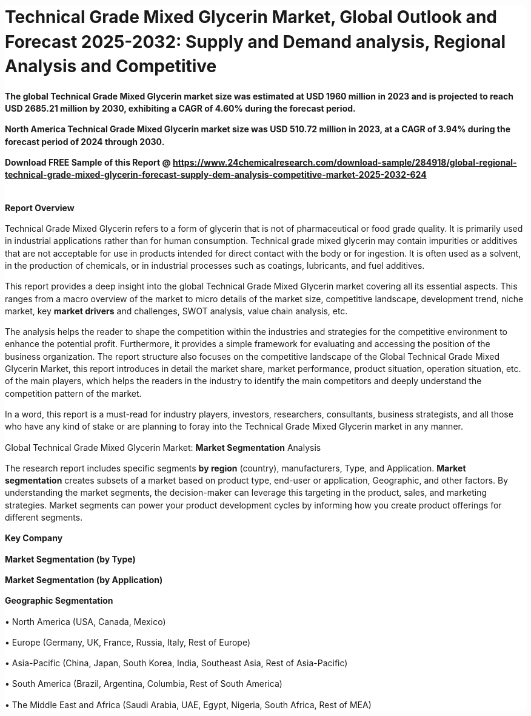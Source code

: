 <h1>Technical Grade Mixed Glycerin Market, Global Outlook and Forecast 2025-2032: Supply and Demand analysis, Regional Analysis and Competitive</h1><p><strong>The global Technical Grade Mixed Glycerin market size was estimated at USD 1960 million in 2023 and is projected to reach USD 2685.21 million by 2030, exhibiting a CAGR of 4.60% during the forecast period.</strong></p><p>
</p><p><strong>North America Technical Grade Mixed Glycerin market size was USD 510.72 million in 2023, at a CAGR of 3.94% during the forecast period of 2024 through 2030.</strong></p><div><b>Download FREE Sample of this Report @ 
            <a href="https://www.24chemicalresearch.com/download-sample/284918/global-regional-technical-grade-mixed-glycerin-forecast-supply-dem-analysis-competitive-market-2025-2032-624">
            https://www.24chemicalresearch.com/download-sample/284918/global-regional-technical-grade-mixed-glycerin-forecast-supply-dem-analysis-competitive-market-2025-2032-624</a></b></div><br><p>
</p><p><strong>Report Overview</strong></p><p>
</p><p></p><p>
</p><p>Technical Grade Mixed Glycerin refers to a form of glycerin that is not of pharmaceutical or food grade quality. It is primarily used in industrial applications rather than for human consumption. Technical grade mixed glycerin may contain impurities or additives that are not acceptable for use in products intended for direct contact with the body or for ingestion. It is often used as a solvent, in the production of chemicals, or in industrial processes such as coatings, lubricants, and fuel additives.</p><p>
</p><p>This report provides a deep insight into the global Technical Grade Mixed Glycerin market covering all its essential aspects. This ranges from a macro overview of the market to micro details of the market size, competitive landscape, development trend, niche market, key <strong>market drivers</strong> and challenges, SWOT analysis, value chain analysis, etc.</p><p>
</p><p></p><p>
</p><p>The analysis helps the reader to shape the competition within the industries and strategies for the competitive environment to enhance the potential profit. Furthermore, it provides a simple framework for evaluating and accessing the position of the business organization. The report structure also focuses on the competitive landscape of the Global Technical Grade Mixed Glycerin Market, this report introduces in detail the market share, market performance, product situation, operation situation, etc. of the main players, which helps the readers in the industry to identify the main competitors and deeply understand the competition pattern of the market.</p><p>
</p><p>In a word, this report is a must-read for industry players, investors, researchers, consultants, business strategists, and all those who have any kind of stake or are planning to foray into the Technical Grade Mixed Glycerin market in any manner.</p><p>
</p><p>Global Technical Grade Mixed Glycerin Market: <strong>Market Segmentation</strong> Analysis</p><p>
</p><p>The research report includes specific segments <strong>by region</strong> (country), manufacturers, Type, and Application. <strong>Market segmentation</strong> creates subsets of a market based on product type, end-user or application, Geographic, and other factors. By understanding the market segments, the decision-maker can leverage this targeting in the product, sales, and marketing strategies. Market segments can power your product development cycles by informing how you create product offerings for different segments.</p><p>
</p><p></p><p>
</p><p><strong>Key Company</strong></p><p>
</p><p></p><p>
</p><p>
</p><p></p><p>
</p><p><strong>Market Segmentation (by Type)</strong></p><p>
</p><p></p><p>
</p><p>
</p><p></p><p>
</p><p><strong>Market Segmentation (by Application)</strong></p><p>
</p><p></p><p>
</p><p>
</p><p></p><p>
</p><p><strong>Geographic Segmentation</strong></p><p>
</p><p></p><p>
</p><p>• North America (USA, Canada, Mexico)</p><p>
</p><p>• Europe (Germany, UK, France, Russia, Italy, Rest of Europe)</p><p>
</p><p>• Asia-Pacific (China, Japan, South Korea, India, Southeast Asia, Rest of Asia-Pacific)</p><p>
</p><p>• South America (Brazil, Argentina, Columbia, Rest of South America)</p><p>
</p><p>• The Middle East and Africa (Saudi Arabia, UAE, Egypt, Nigeria, South Africa, Rest of MEA)</p><p>